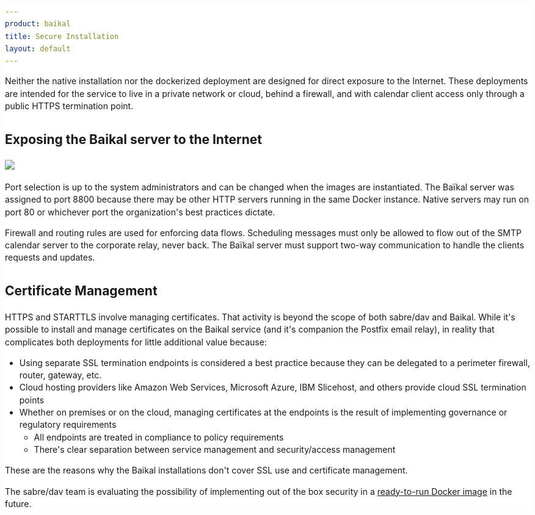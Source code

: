 ```yaml
---
product: baikal 
title: Secure Installation
layout: default
---
```


Neither the native installation nor the dockerized deployment are designed for
direct exposure to the Internet.  These deployments are intended for the service
to live in a private network or cloud, behind a firewall, and with calendar
client access only through a public HTTPS termination point.

## Exposing the Baikal server to the Internet

<img src='/img/calendar-server-blog.png' style="width: 100%; max-width: 800px;" />

Port selection is up to the system administrators and can be changed when the
images are instantiated.  The Baïkal server was assigned to port 8800 because
there may be other HTTP servers running in the same Docker instance.  Native
servers may run on port 80 or whichever port the organization's best practices
dictate.

Firewall and routing rules are used for enforcing data flows.  Scheduling
messages must only be allowed to flow out of the SMTP calendar server to the
corporate relay, never back.  The Baïkal server must support two-way
communication to handle the clients requests and updates.

## Certificate Management

HTTPS and STARTTLS involve managing certificates.  That activity is beyond the
scope of both sabre/dav and Baikal.  While it's possible to install and 
manage certificates on the Baikal service (and it's companion the Postfix
email relay), in reality that complicates both deployments for little additional
value because:

* Using separate SSL termination endpoints is considered a best practice because
  they can be delegated to a perimeter firewall, router, gateway, etc.
* Cloud hosting providers like Amazon Web Services, Microsoft Azure, IBM
  Slicehost, and others provide cloud SSL termination points
* Whether on premises or on the cloud, managing certificates at the endpoints
  is the result of implementing governance or regulatory requirements
    * All endpoints are treated in compliance to policy requirements
    * There's clear separation between service management and security/access
      management

These are the reasons why the Baikal installations don't cover SSL use and
certificate management.

The sabre/dav team is evaluating the possibility of implementing out of the box
security in a [ready-to-run Docker image][1] in the future.

[1]: /baikal/docker-ready

